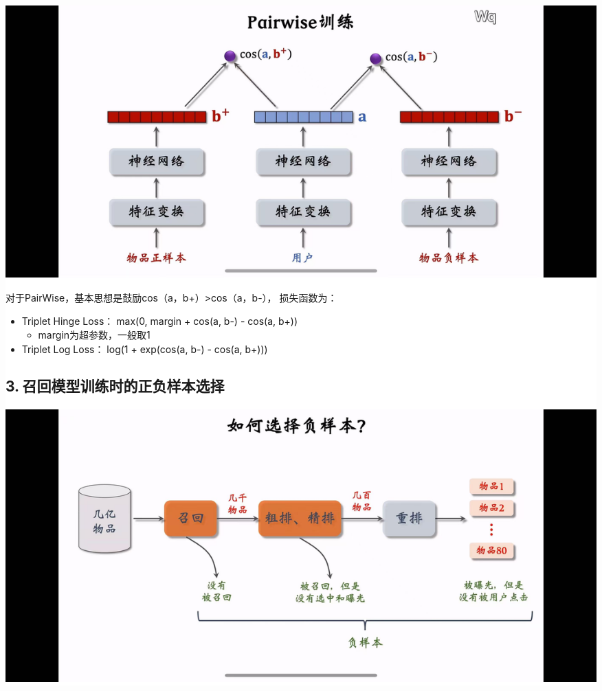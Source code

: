 ![figures/fig2.png](figures/fig2.jpg)

对于PairWise，基本思想是鼓励cos（a，b+）>cos（a，b-），
损失函数为：
- Triplet Hinge Loss： max(0, margin + cos(a, b-) - cos(a, b+))
  - margin为超参数，一般取1
- Triplet Log Loss： log(1 + exp(cos(a, b-) - cos(a, b+)))


## 3. 召回模型训练时的正负样本选择
![figures/fig2.png](figures/fig3.jpg)
